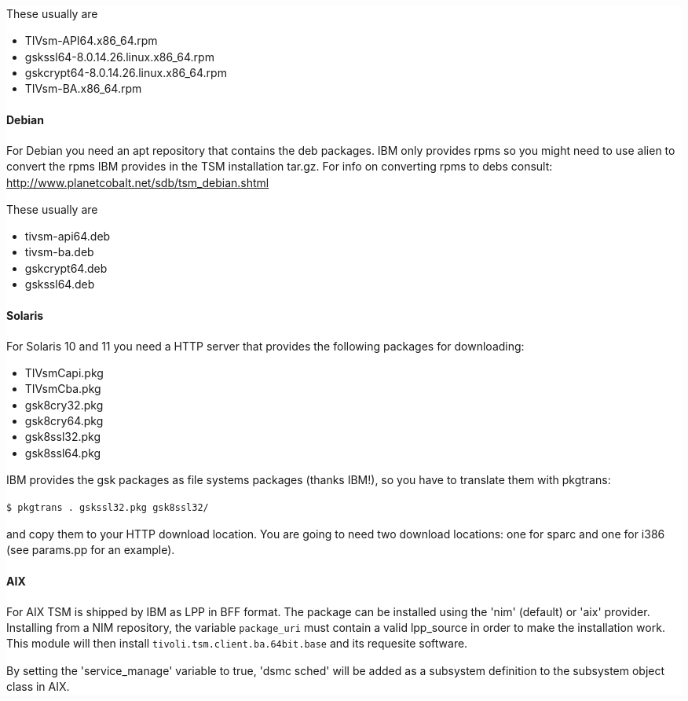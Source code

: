 These usually are

* TIVsm-API64.x86_64.rpm
* gskssl64-8.0.14.26.linux.x86_64.rpm
* gskcrypt64-8.0.14.26.linux.x86_64.rpm
* TIVsm-BA.x86_64.rpm

#### Debian

For Debian you need an apt repository that contains the deb packages.
IBM only provides rpms so you might need to use alien to convert the
rpms IBM provides in the TSM installation tar.gz.
For info on converting rpms to debs consult:
http://www.planetcobalt.net/sdb/tsm_debian.shtml

These usually are

* tivsm-api64.deb
* tivsm-ba.deb
* gskcrypt64.deb
* gskssl64.deb

#### Solaris

For Solaris 10 and 11 you need a HTTP server that provides the
following packages for downloading:

* TIVsmCapi.pkg
* TIVsmCba.pkg
* gsk8cry32.pkg
* gsk8cry64.pkg
* gsk8ssl32.pkg
* gsk8ssl64.pkg

IBM provides the gsk packages as file systems packages (thanks IBM!),
so you have to translate them with pkgtrans:

```
$ pkgtrans . gskssl32.pkg gsk8ssl32/
```

and copy them to your HTTP download location. You are going to need two
download locations: one for sparc and one for i386 (see params.pp for
an example).

#### AIX

For AIX TSM is shipped by IBM as LPP in BFF format. The package can be
installed using the 'nim' (default) or 'aix' provider.  Installing
from a NIM repository, the variable `package_uri` must contain a valid
lpp_source in order to make the installation work.  This module will
then install `tivoli.tsm.client.ba.64bit.base` and its requesite
software.

By setting the 'service_manage' variable to true, 'dsmc sched' will be
added as a subsystem definition to the subsystem object class in AIX.
